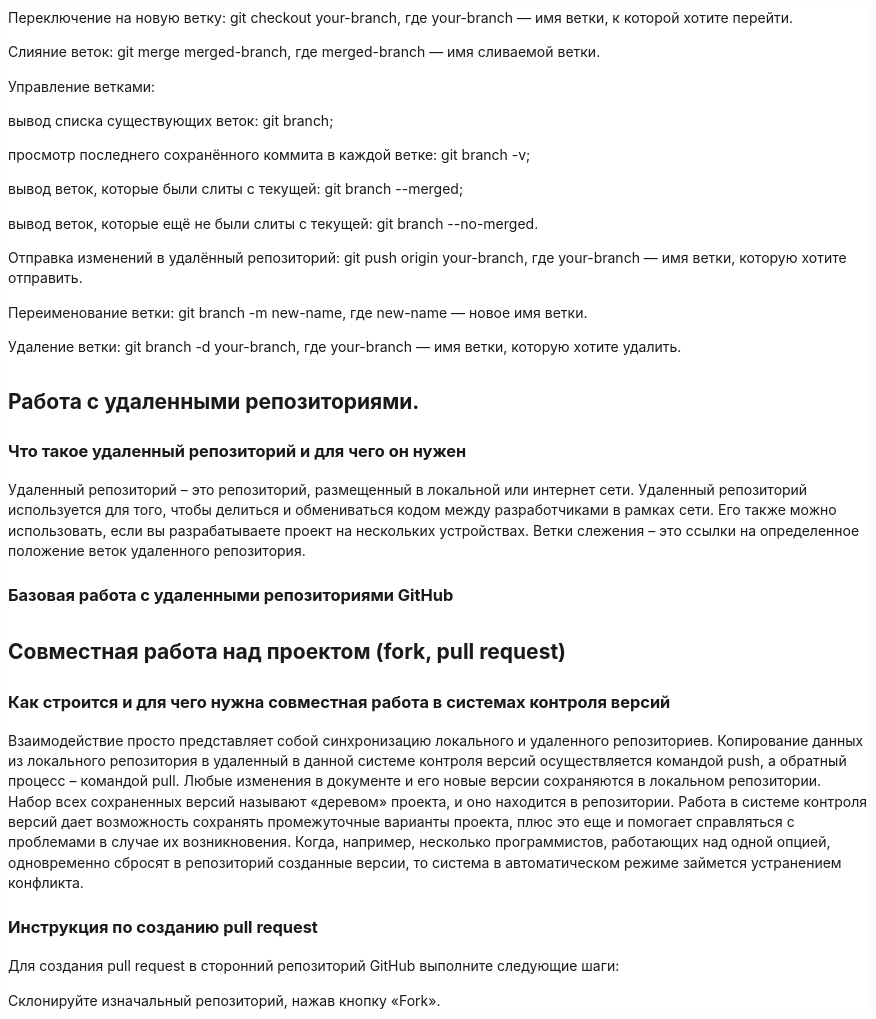 Переключение на новую ветку: git checkout your-branch, где your-branch — имя ветки, к которой хотите перейти.

Слияние веток: git merge merged-branch, где merged-branch — имя сливаемой ветки.

Управление ветками:

вывод списка существующих веток: git branch;

просмотр последнего сохранённого коммита в каждой ветке: git branch -v;

вывод веток, которые были слиты с текущей: git branch --merged;

вывод веток, которые ещё не были слиты с текущей: git branch --no-merged.

Отправка изменений в удалённый репозиторий: git push origin your-branch, где your-branch — имя ветки, которую хотите отправить.

Переименование ветки: git branch -m new-name, где new-name — новое имя ветки.

Удаление ветки: git branch -d your-branch, где your-branch — имя ветки, которую хотите удалить.

## Работа с удаленными репозиториями.

### Что такое удаленный репозиторий и для чего он нужен

Удаленный репозиторий – это репозиторий, размещенный в локальной или интернет сети. Удаленный репозиторий используется для того, чтобы делиться и обмениваться кодом между разработчиками в рамках сети. Его также можно использовать, если вы разрабатываете проект на нескольких устройствах.
Ветки слежения – это ссылки на определенное положение веток удаленного репозитория.

### Базовая работа с удаленными репозиториями GitHub



## Совместная работа над проектом (fork, pull request)

### Как строится и для чего нужна совместная работа в системах контроля версий

Взаимодействие просто представляет собой синхронизацию локального и удаленного репозиториев. Копирование данных из локального репозитория в удаленный в данной системе контроля версий осуществляется командой push, а обратный процесс – командой pull. Любые изменения в документе и его новые версии сохраняются в локальном репозитории. Набор всех сохраненных версий называют «деревом» проекта, и оно находится в репозитории.
Работа в системе контроля версий дает возможность сохранять промежуточные варианты проекта, плюс это еще и помогает справляться с проблемами в случае их возникновения. Когда, например, несколько программистов, работающих над одной опцией, одновременно сбросят в репозиторий созданные версии, то система в автоматическом режиме займется устранением конфликта.

### Инструкция по созданию pull request

Для создания pull request в сторонний репозиторий GitHub выполните следующие шаги:

Склонируйте изначальный репозиторий, нажав кнопку «Fork».
